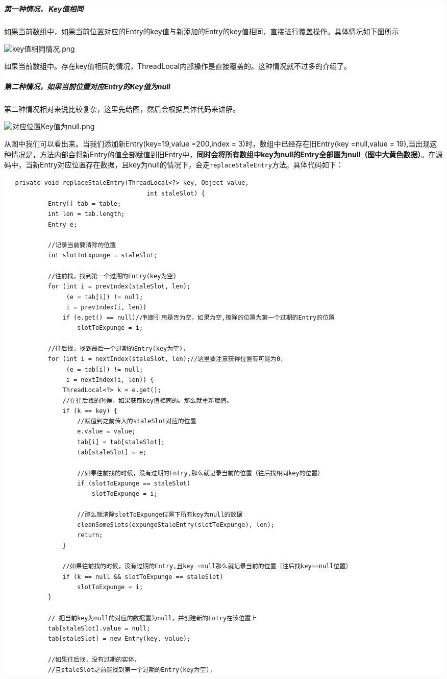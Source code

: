 ##### 第一种情况， Key值相同
如果当前数组中，如果当前位置对应的Entry的key值与新添加的Entry的key值相同，直接进行覆盖操作。具体情况如下图所示

![key值相同情况.png](https://upload-images.jianshu.io/upload_images/2824145-70b6cc18bc656b19.png?imageMogr2/auto-orient/strip%7CimageView2/2/w/1240)

如果当前数组中。存在key值相同的情况，ThreadLocal内部操作是直接覆盖的。这种情况就不过多的介绍了。

##### 第二种情况，如果当前位置对应Entry的Key值为null
第二种情况相对来说比较复杂，这里先给图，然后会根据具体代码来讲解。

![对应位置Key值为null.png](https://upload-images.jianshu.io/upload_images/2824145-7bdc448fcc55fc14.png?imageMogr2/auto-orient/strip%7CimageView2/2/w/1240)

从图中我们可以看出来。当我们添加新Entry(key=19,value =200,index = 3)时，数组中已经存在旧Entry(key =null,value = 19),当出现这种情况是，方法内部会将新Entry的值全部赋值到旧Entry中，**同时会将所有数组中key为null的Entry全部置为null（图中大黄色数据）**。在源码中，当新Entry对应位置存在数据，且key为null的情况下，会走`replaceStaleEntry`方法。具体代码如下：
```
   private void replaceStaleEntry(ThreadLocal<?> key, Object value,
                                       int staleSlot) {
            Entry[] tab = table;
            int len = tab.length;
            Entry e;

	        //记录当前要清除的位置
            int slotToExpunge = staleSlot;
            
            //往前找，找到第一个过期的Entry(key为空)
            for (int i = prevIndex(staleSlot, len);
                 (e = tab[i]) != null;
                 i = prevIndex(i, len))
                if (e.get() == null)//判断引用是否为空，如果为空,擦除的位置为第一个过期的Entry的位置
                    slotToExpunge = i;

		    //往后找，找到最后一个过期的Entry(key为空)，
            for (int i = nextIndex(staleSlot, len);//这里要注意获得位置有可能为0，
                 (e = tab[i]) != null;
                 i = nextIndex(i, len)) {
                ThreadLocal<?> k = e.get();
                //在往后找的时候，如果获取key值相同的。那么就重新赋值。
                if (k == key) {
                	//赋值到之前传入的staleSlot对应的位置
                    e.value = value;
                    tab[i] = tab[staleSlot];
                    tab[staleSlot] = e;

                    //如果往前找的时候，没有过期的Entry,那么就记录当前的位置（往后找相同key的位置）
                    if (slotToExpunge == staleSlot)
                        slotToExpunge = i;
                        
                    //那么就清除slotToExpunge位置下所有key为null的数据
                    cleanSomeSlots(expungeStaleEntry(slotToExpunge), len);
                    return;
                }

			    //如果往前找的时候，没有过期的Entry,且key =null那么就记录当前的位置（往后找key==null位置）
                if (k == null && slotToExpunge == staleSlot)
                    slotToExpunge = i;
            }

            // 把当前key为null的对应的数据置为null，并创建新的Entry在该位置上
            tab[staleSlot].value = null;
            tab[staleSlot] = new Entry(key, value);

            //如果往后找，没有过期的实体， 
            //且staleSlot之前能找到第一个过期的Entry(key为空)，
```